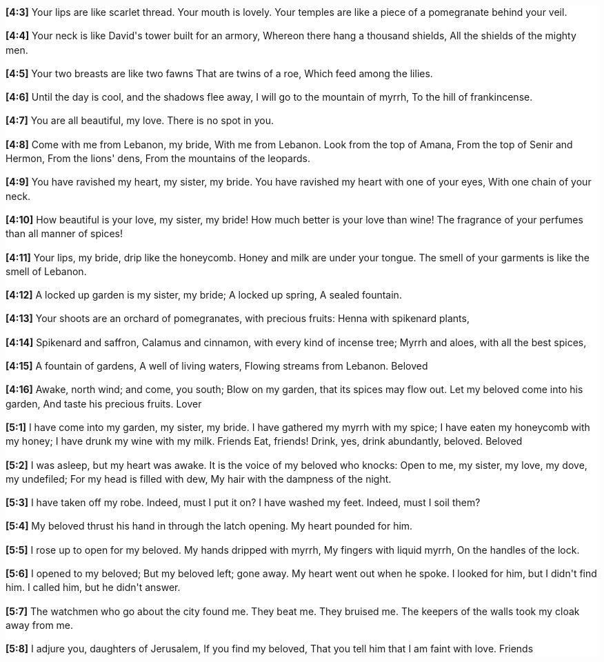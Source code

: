 **[4:3]** Your lips are like scarlet thread. Your mouth is lovely. Your temples are like a piece of a pomegranate behind your veil.

**[4:4]** Your neck is like David's tower built for an armory, Whereon there hang a thousand shields, All the shields of the mighty men.

**[4:5]** Your two breasts are like two fawns That are twins of a roe, Which feed among the lilies.

**[4:6]** Until the day is cool, and the shadows flee away, I will go to the mountain of myrrh, To the hill of frankincense.

**[4:7]** You are all beautiful, my love. There is no spot in you.

**[4:8]** Come with me from Lebanon, my bride, With me from Lebanon. Look from the top of Amana, From the top of Senir and Hermon, From the lions' dens, From the mountains of the leopards.

**[4:9]** You have ravished my heart, my sister, my bride. You have ravished my heart with one of your eyes, With one chain of your neck.

**[4:10]** How beautiful is your love, my sister, my bride! How much better is your love than wine! The fragrance of your perfumes than all manner of spices!

**[4:11]** Your lips, my bride, drip like the honeycomb. Honey and milk are under your tongue. The smell of your garments is like the smell of Lebanon.

**[4:12]** A locked up garden is my sister, my bride; A locked up spring, A sealed fountain.

**[4:13]** Your shoots are an orchard of pomegranates, with precious fruits: Henna with spikenard plants,

**[4:14]** Spikenard and saffron, Calamus and cinnamon, with every kind of incense tree; Myrrh and aloes, with all the best spices,

**[4:15]** A fountain of gardens, A well of living waters, Flowing streams from Lebanon.  Beloved

**[4:16]** Awake, north wind; and come, you south; Blow on my garden, that its spices may flow out. Let my beloved come into his garden, And taste his precious fruits. Lover

**[5:1]** I have come into my garden, my sister, my bride. I have gathered my myrrh with my spice; I have eaten my honeycomb with my honey; I have drunk my wine with my milk.  Friends Eat, friends! Drink, yes, drink abundantly, beloved.  Beloved

**[5:2]** I was asleep, but my heart was awake. It is the voice of my beloved who knocks: Open to me, my sister, my love, my dove, my undefiled; For my head is filled with dew, My hair with the dampness of the night.

**[5:3]** I have taken off my robe. Indeed, must I put it on? I have washed my feet. Indeed, must I soil them?

**[5:4]** My beloved thrust his hand in through the latch opening. My heart pounded for him.

**[5:5]** I rose up to open for my beloved. My hands dripped with myrrh, My fingers with liquid myrrh, On the handles of the lock.

**[5:6]** I opened to my beloved; But my beloved left; gone away. My heart went out when he spoke. I looked for him, but I didn't find him. I called him, but he didn't answer.

**[5:7]** The watchmen who go about the city found me. They beat me. They bruised me. The keepers of the walls took my cloak away from me.

**[5:8]** I adjure you, daughters of Jerusalem, If you find my beloved, That you tell him that I am faint with love.  Friends
